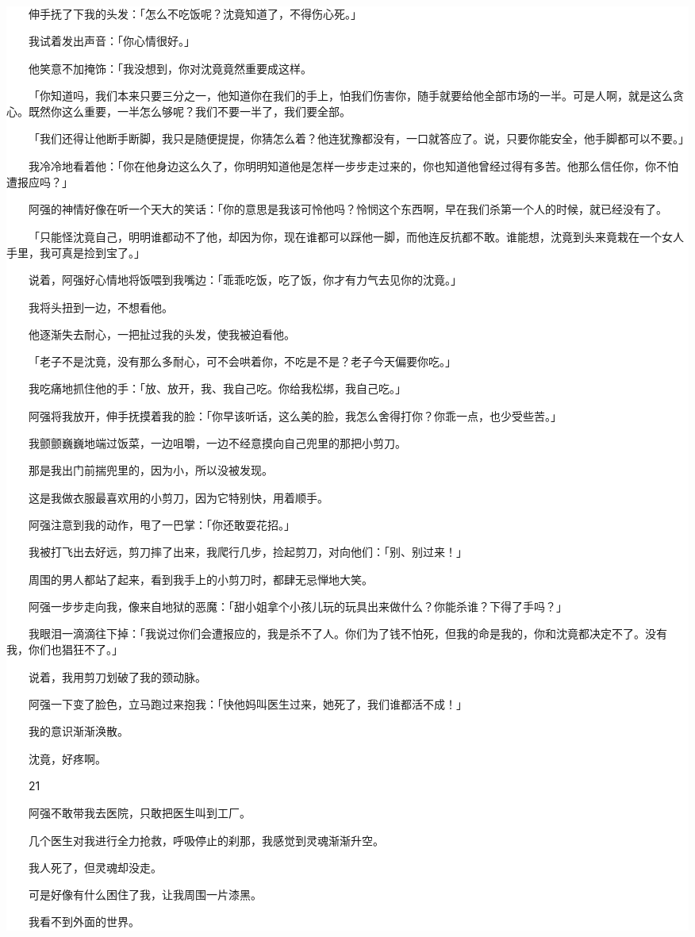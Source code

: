 &emsp;&emsp;伸手抚了下我的头发：「怎么不吃饭呢？沈竟知道了，不得伤心死。」  
  
&emsp;&emsp;我试着发出声音：「你心情很好。」  
  
&emsp;&emsp;他笑意不加掩饰：「我没想到，你对沈竟竟然重要成这样。  
  
&emsp;&emsp;「你知道吗，我们本来只要三分之一，他知道你在我们的手上，怕我们伤害你，随手就要给他全部市场的一半。可是人啊，就是这么贪心。既然你这么重要，一半怎么够呢？我们不要一半了，我们要全部。  
  
&emsp;&emsp;「我们还得让他断手断脚，我只是随便提提，你猜怎么着？他连犹豫都没有，一口就答应了。说，只要你能安全，他手脚都可以不要。」  
  
&emsp;&emsp;我冷冷地看着他：「你在他身边这么久了，你明明知道他是怎样一步步走过来的，你也知道他曾经过得有多苦。他那么信任你，你不怕遭报应吗？」  
  
&emsp;&emsp;阿强的神情好像在听一个天大的笑话：「你的意思是我该可怜他吗？怜悯这个东西啊，早在我们杀第一个人的时候，就已经没有了。  
  
&emsp;&emsp;「只能怪沈竟自己，明明谁都动不了他，却因为你，现在谁都可以踩他一脚，而他连反抗都不敢。谁能想，沈竟到头来竟栽在一个女人手里，我可真是捡到宝了。」  
  
&emsp;&emsp;说着，阿强好心情地将饭喂到我嘴边：「乖乖吃饭，吃了饭，你才有力气去见你的沈竟。」  
  
&emsp;&emsp;我将头扭到一边，不想看他。  
  
&emsp;&emsp;他逐渐失去耐心，一把扯过我的头发，使我被迫看他。  
  
&emsp;&emsp;「老子不是沈竟，没有那么多耐心，可不会哄着你，不吃是不是？老子今天偏要你吃。」  
  
&emsp;&emsp;我吃痛地抓住他的手：「放、放开，我、我自己吃。你给我松绑，我自己吃。」  
  
&emsp;&emsp;阿强将我放开，伸手抚摸着我的脸：「你早该听话，这么美的脸，我怎么舍得打你？你乖一点，也少受些苦。」  
  
&emsp;&emsp;我颤颤巍巍地端过饭菜，一边咀嚼，一边不经意摸向自己兜里的那把小剪刀。  
  
&emsp;&emsp;那是我出门前揣兜里的，因为小，所以没被发现。  
  
&emsp;&emsp;这是我做衣服最喜欢用的小剪刀，因为它特别快，用着顺手。  
  
&emsp;&emsp;阿强注意到我的动作，甩了一巴掌：「你还敢耍花招。」  
  
&emsp;&emsp;我被打飞出去好远，剪刀摔了出来，我爬行几步，捡起剪刀，对向他们：「别、别过来！」  
  
&emsp;&emsp;周围的男人都站了起来，看到我手上的小剪刀时，都肆无忌惮地大笑。  
  
&emsp;&emsp;阿强一步步走向我，像来自地狱的恶魔：「甜小姐拿个小孩儿玩的玩具出来做什么？你能杀谁？下得了手吗？」  
  
&emsp;&emsp;我眼泪一滴滴往下掉：「我说过你们会遭报应的，我是杀不了人。你们为了钱不怕死，但我的命是我的，你和沈竟都决定不了。没有我，你们也猖狂不了。」  
  
&emsp;&emsp;说着，我用剪刀划破了我的颈动脉。  
  
&emsp;&emsp;阿强一下变了脸色，立马跑过来抱我：「快他妈叫医生过来，她死了，我们谁都活不成！」  
  
&emsp;&emsp;我的意识渐渐涣散。  
  
&emsp;&emsp;沈竟，好疼啊。  
  
&emsp;&emsp;21  
  
&emsp;&emsp;阿强不敢带我去医院，只敢把医生叫到工厂。  
  
&emsp;&emsp;几个医生对我进行全力抢救，呼吸停止的刹那，我感觉到灵魂渐渐升空。  
  
&emsp;&emsp;我人死了，但灵魂却没走。  
  
&emsp;&emsp;可是好像有什么困住了我，让我周围一片漆黑。  
  
&emsp;&emsp;我看不到外面的世界。  
  